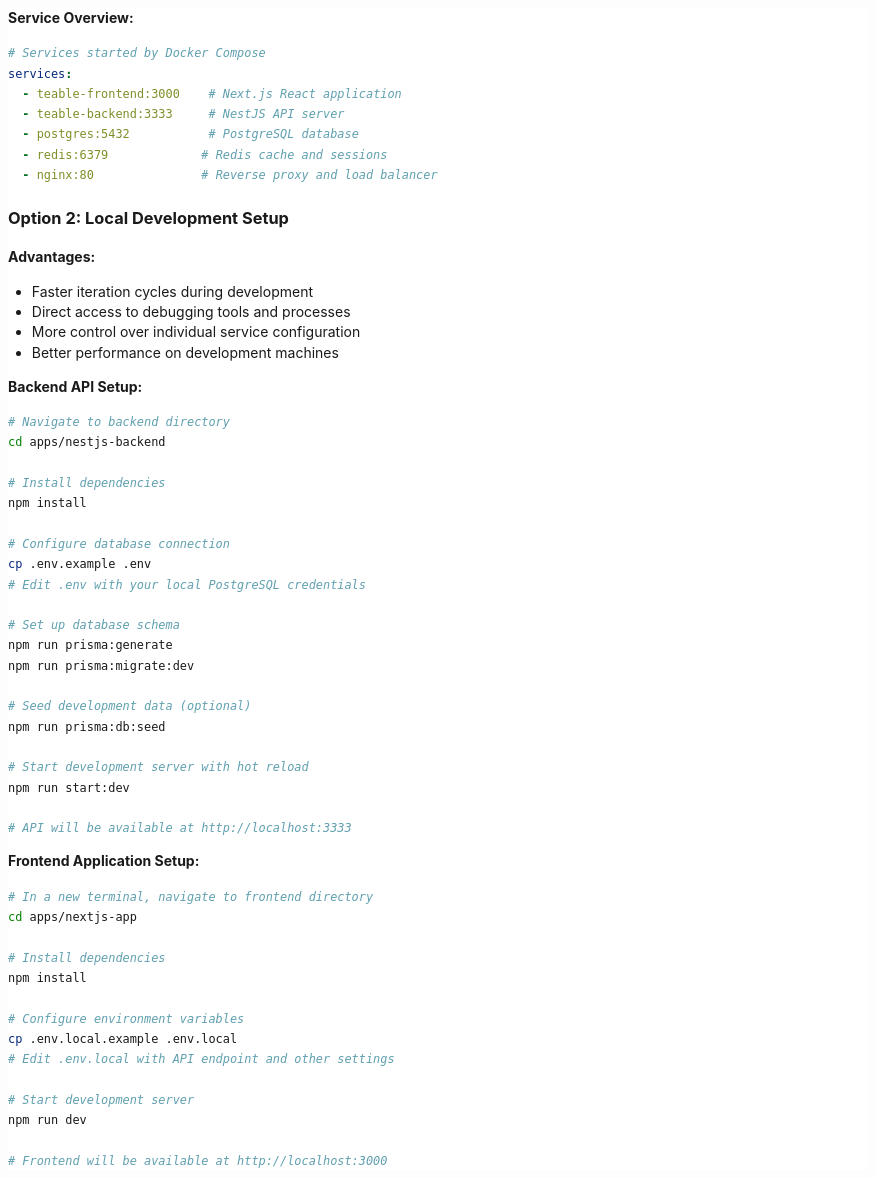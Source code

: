 **Service Overview:**
```yaml
# Services started by Docker Compose
services:
  - teable-frontend:3000    # Next.js React application
  - teable-backend:3333     # NestJS API server
  - postgres:5432           # PostgreSQL database
  - redis:6379             # Redis cache and sessions
  - nginx:80               # Reverse proxy and load balancer
```

### Option 2: Local Development Setup

**Advantages:**
- Faster iteration cycles during development
- Direct access to debugging tools and processes
- More control over individual service configuration
- Better performance on development machines

**Backend API Setup:**

```bash
# Navigate to backend directory
cd apps/nestjs-backend

# Install dependencies
npm install

# Configure database connection
cp .env.example .env
# Edit .env with your local PostgreSQL credentials

# Set up database schema
npm run prisma:generate
npm run prisma:migrate:dev

# Seed development data (optional)
npm run prisma:db:seed

# Start development server with hot reload
npm run start:dev

# API will be available at http://localhost:3333
```

**Frontend Application Setup:**

```bash
# In a new terminal, navigate to frontend directory
cd apps/nextjs-app

# Install dependencies
npm install

# Configure environment variables
cp .env.local.example .env.local
# Edit .env.local with API endpoint and other settings

# Start development server
npm run dev

# Frontend will be available at http://localhost:3000
```
